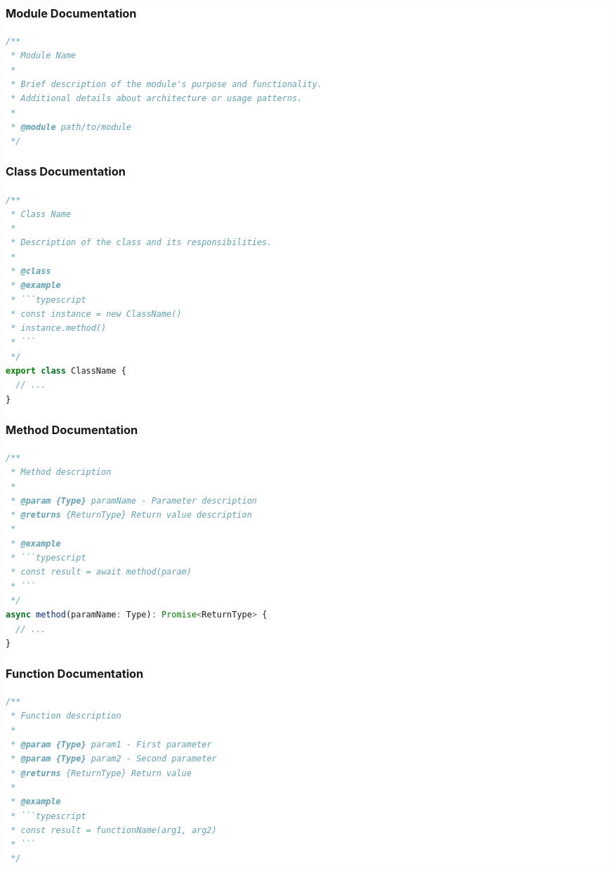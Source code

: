 ### Module Documentation
```typescript
/**
 * Module Name
 * 
 * Brief description of the module's purpose and functionality.
 * Additional details about architecture or usage patterns.
 * 
 * @module path/to/module
 */
```

### Class Documentation
```typescript
/**
 * Class Name
 * 
 * Description of the class and its responsibilities.
 * 
 * @class
 * @example
 * ```typescript
 * const instance = new ClassName()
 * instance.method()
 * ```
 */
export class ClassName {
  // ...
}
```

### Method Documentation
```typescript
/**
 * Method description
 * 
 * @param {Type} paramName - Parameter description
 * @returns {ReturnType} Return value description
 * 
 * @example
 * ```typescript
 * const result = await method(param)
 * ```
 */
async method(paramName: Type): Promise<ReturnType> {
  // ...
}
```

### Function Documentation
```typescript
/**
 * Function description
 * 
 * @param {Type} param1 - First parameter
 * @param {Type} param2 - Second parameter
 * @returns {ReturnType} Return value
 * 
 * @example
 * ```typescript
 * const result = functionName(arg1, arg2)
 * ```
 */
```
